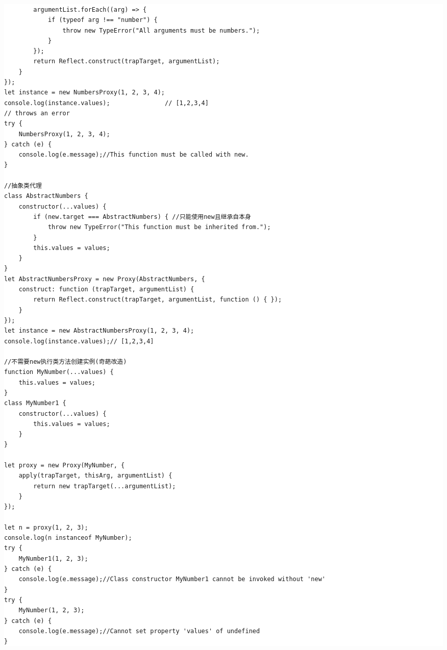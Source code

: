 ```
        argumentList.forEach((arg) => {
            if (typeof arg !== "number") {
                throw new TypeError("All arguments must be numbers.");
            }
        });
        return Reflect.construct(trapTarget, argumentList);
    }
});
let instance = new NumbersProxy(1, 2, 3, 4);
console.log(instance.values);               // [1,2,3,4]
// throws an error
try {
    NumbersProxy(1, 2, 3, 4);
} catch (e) {
    console.log(e.message);//This function must be called with new.
}

//抽象类代理
class AbstractNumbers {
    constructor(...values) {
        if (new.target === AbstractNumbers) { //只能使用new且继承自本身
            throw new TypeError("This function must be inherited from.");
        }
        this.values = values;
    }
}
let AbstractNumbersProxy = new Proxy(AbstractNumbers, {
    construct: function (trapTarget, argumentList) {
        return Reflect.construct(trapTarget, argumentList, function () { });
    }
});
let instance = new AbstractNumbersProxy(1, 2, 3, 4);
console.log(instance.values);// [1,2,3,4]

//不需要new执行类方法创建实例(奇葩改造)
function MyNumber(...values) {
    this.values = values;
}
class MyNumber1 {
    constructor(...values) {
        this.values = values;
    }
}

let proxy = new Proxy(MyNumber, {
    apply(trapTarget, thisArg, argumentList) {
        return new trapTarget(...argumentList);
    }
});

let n = proxy(1, 2, 3);
console.log(n instanceof MyNumber);
try {
    MyNumber1(1, 2, 3);
} catch (e) {
    console.log(e.message);//Class constructor MyNumber1 cannot be invoked without 'new'
}
try {
    MyNumber(1, 2, 3);
} catch (e) {
    console.log(e.message);//Cannot set property 'values' of undefined
}
```